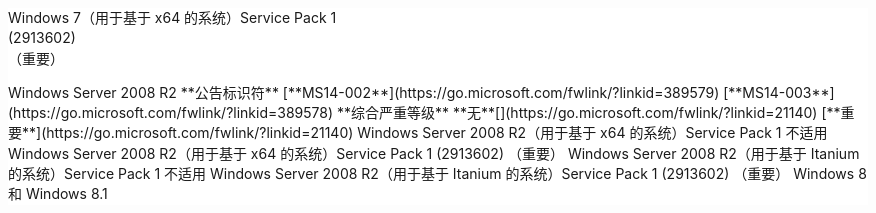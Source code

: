 Windows 7（用于基于 x64 的系统）Service Pack 1  
(2913602)  
（重要）
</td>
</tr>
<tr>
<th colspan="3" style="border:1px solid black;">
Windows Server 2008 R2
</th>
</tr>
<tr>
<td style="border:1px solid black;">
**公告标识符**
</td>
<td style="border:1px solid black;">
[**MS14-002**](https://go.microsoft.com/fwlink/?linkid=389579)
</td>
<td style="border:1px solid black;">
[**MS14-003**](https://go.microsoft.com/fwlink/?linkid=389578)
</td>
</tr>
<tr class="alternateRow">
<td style="border:1px solid black;">
**综合严重等级**
</td>
<td style="border:1px solid black;">
**无**[](https://go.microsoft.com/fwlink/?linkid=21140)
</td>
<td style="border:1px solid black;">
[**重要**](https://go.microsoft.com/fwlink/?linkid=21140)
</td>
</tr>
<tr>
<td style="border:1px solid black;">
Windows Server 2008 R2（用于基于 x64 的系统）Service Pack 1
</td>
<td style="border:1px solid black;">
不适用
</td>
<td style="border:1px solid black;">
Windows Server 2008 R2（用于基于 x64 的系统）Service Pack 1  
(2913602)  
（重要）
</td>
</tr>
<tr class="alternateRow">
<td style="border:1px solid black;">
Windows Server 2008 R2（用于基于 Itanium 的系统）Service Pack 1
</td>
<td style="border:1px solid black;">
不适用
</td>
<td style="border:1px solid black;">
Windows Server 2008 R2（用于基于 Itanium 的系统）Service Pack 1  
(2913602)  
（重要）
</td>
</tr>
<tr>
<th colspan="3" style="border:1px solid black;">
Windows 8 和 Windows 8.1
</th>
</tr>
<tr>
